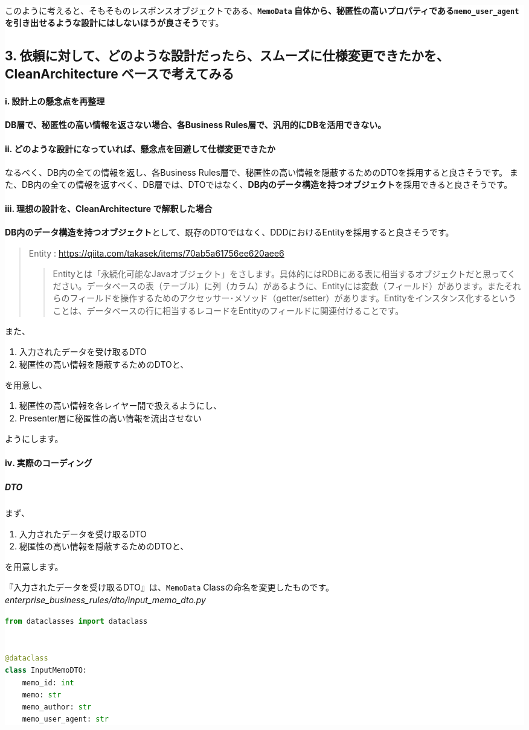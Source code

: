 このように考えると、そもそものレスポンスオブジェクトである、**`MemoData` 自体から、秘匿性の高いプロパティである`memo_user_agent`を引き出せるような設計にはしないほうが良さそう**です。

## 3. 依頼に対して、どのような設計だったら、スムーズに仕様変更できたかを、CleanArchitecture ベースで考えてみる

#### i. 設計上の懸念点を再整理
**DB層で、秘匿性の高い情報を返さない場合、各Business Rules層で、汎用的にDBを活用できない。**

#### ⅱ. どのような設計になっていれば、懸念点を回避して仕様変更できたか

なるべく、DB内の全ての情報を返し、各Business Rules層で、秘匿性の高い情報を隠蔽するためのDTOを採用すると良さそうです。
また、DB内の全ての情報を返すべく、DB層では、DTOではなく、**DB内のデータ構造を持つオブジェクト**を採用できると良さそうです。

#### ⅲ. 理想の設計を、CleanArchitecture で解釈した場合

**DB内のデータ構造を持つオブジェクト**として、既存のDTOではなく、DDDにおけるEntityを採用すると良さそうです。

> Entity : https://qiita.com/takasek/items/70ab5a61756ee620aee6
>>  Entityとは「永続化可能なJavaオブジェクト」をさします。具体的にはRDBにある表に相当するオブジェクトだと思ってください。データベースの表（テーブル）に列（カラム）があるように、Entityには変数（フィールド）があります。またそれらのフィールドを操作するためのアクセッサー･メソッド（getter/setter）があります。Entityをインスタンス化するということは、データベースの行に相当するレコードをEntityのフィールドに関連付けることです。

また、

1. 入力されたデータを受け取るDTO
2. 秘匿性の高い情報を隠蔽するためのDTOと、



を用意し、

1. 秘匿性の高い情報を各レイヤー間で扱えるようにし、
2. Presenter層に秘匿性の高い情報を流出させない

ようにします。

#### ⅳ. 実際のコーディング

##### DTO
まず、


1. 入力されたデータを受け取るDTO
2. 秘匿性の高い情報を隠蔽するためのDTOと、


を用意します。

『入力されたデータを受け取るDTO』は、`MemoData` Classの命名を変更したものです。
*enterprise_business_rules/dto/input_memo_dto.py*
```python
from dataclasses import dataclass


@dataclass
class InputMemoDTO:
    memo_id: int
    memo: str
    memo_author: str
    memo_user_agent: str
```
